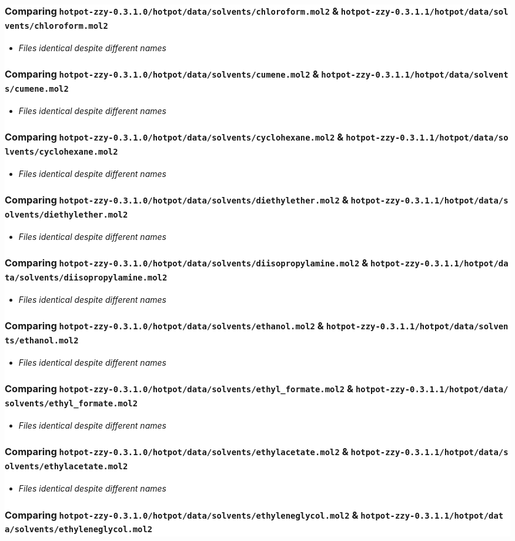 ### Comparing `hotpot-zzy-0.3.1.0/hotpot/data/solvents/chloroform.mol2` & `hotpot-zzy-0.3.1.1/hotpot/data/solvents/chloroform.mol2`

 * *Files identical despite different names*

### Comparing `hotpot-zzy-0.3.1.0/hotpot/data/solvents/cumene.mol2` & `hotpot-zzy-0.3.1.1/hotpot/data/solvents/cumene.mol2`

 * *Files identical despite different names*

### Comparing `hotpot-zzy-0.3.1.0/hotpot/data/solvents/cyclohexane.mol2` & `hotpot-zzy-0.3.1.1/hotpot/data/solvents/cyclohexane.mol2`

 * *Files identical despite different names*

### Comparing `hotpot-zzy-0.3.1.0/hotpot/data/solvents/diethylether.mol2` & `hotpot-zzy-0.3.1.1/hotpot/data/solvents/diethylether.mol2`

 * *Files identical despite different names*

### Comparing `hotpot-zzy-0.3.1.0/hotpot/data/solvents/diisopropylamine.mol2` & `hotpot-zzy-0.3.1.1/hotpot/data/solvents/diisopropylamine.mol2`

 * *Files identical despite different names*

### Comparing `hotpot-zzy-0.3.1.0/hotpot/data/solvents/ethanol.mol2` & `hotpot-zzy-0.3.1.1/hotpot/data/solvents/ethanol.mol2`

 * *Files identical despite different names*

### Comparing `hotpot-zzy-0.3.1.0/hotpot/data/solvents/ethyl_formate.mol2` & `hotpot-zzy-0.3.1.1/hotpot/data/solvents/ethyl_formate.mol2`

 * *Files identical despite different names*

### Comparing `hotpot-zzy-0.3.1.0/hotpot/data/solvents/ethylacetate.mol2` & `hotpot-zzy-0.3.1.1/hotpot/data/solvents/ethylacetate.mol2`

 * *Files identical despite different names*

### Comparing `hotpot-zzy-0.3.1.0/hotpot/data/solvents/ethyleneglycol.mol2` & `hotpot-zzy-0.3.1.1/hotpot/data/solvents/ethyleneglycol.mol2`
